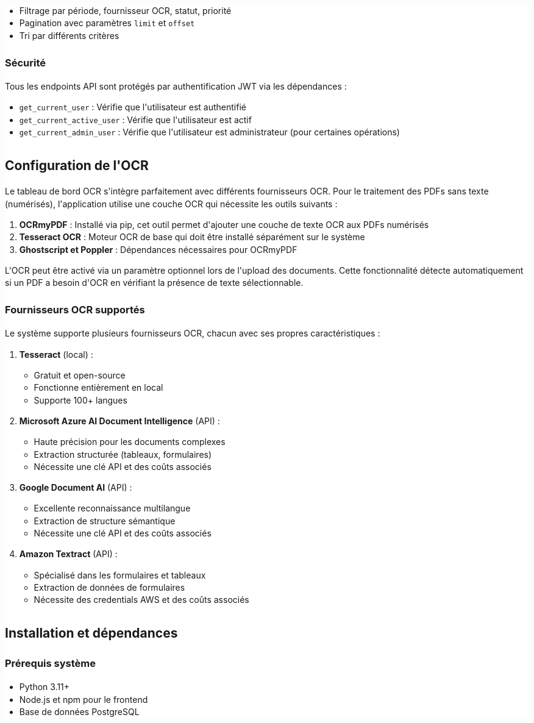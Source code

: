 - Filtrage par période, fournisseur OCR, statut, priorité
- Pagination avec paramètres `limit` et `offset`
- Tri par différents critères

### Sécurité

Tous les endpoints API sont protégés par authentification JWT via les dépendances :
- `get_current_user` : Vérifie que l'utilisateur est authentifié
- `get_current_active_user` : Vérifie que l'utilisateur est actif
- `get_current_admin_user` : Vérifie que l'utilisateur est administrateur (pour certaines opérations)

## Configuration de l'OCR

Le tableau de bord OCR s'intègre parfaitement avec différents fournisseurs OCR. Pour le traitement des PDFs sans texte (numérisés), l'application utilise une couche OCR qui nécessite les outils suivants :

1. **OCRmyPDF** : Installé via pip, cet outil permet d'ajouter une couche de texte OCR aux PDFs numérisés
2. **Tesseract OCR** : Moteur OCR de base qui doit être installé séparément sur le système
3. **Ghostscript et Poppler** : Dépendances nécessaires pour OCRmyPDF

L'OCR peut être activé via un paramètre optionnel lors de l'upload des documents. Cette fonctionnalité détecte automatiquement si un PDF a besoin d'OCR en vérifiant la présence de texte sélectionnable.

### Fournisseurs OCR supportés

Le système supporte plusieurs fournisseurs OCR, chacun avec ses propres caractéristiques :

1. **Tesseract** (local) :
   - Gratuit et open-source
   - Fonctionne entièrement en local
   - Supporte 100+ langues

2. **Microsoft Azure AI Document Intelligence** (API) :
   - Haute précision pour les documents complexes
   - Extraction structurée (tableaux, formulaires)
   - Nécessite une clé API et des coûts associés

3. **Google Document AI** (API) :
   - Excellente reconnaissance multilangue
   - Extraction de structure sémantique
   - Nécessite une clé API et des coûts associés

4. **Amazon Textract** (API) :
   - Spécialisé dans les formulaires et tableaux
   - Extraction de données de formulaires
   - Nécessite des credentials AWS et des coûts associés

## Installation et dépendances

### Prérequis système
- Python 3.11+
- Node.js et npm pour le frontend
- Base de données PostgreSQL
